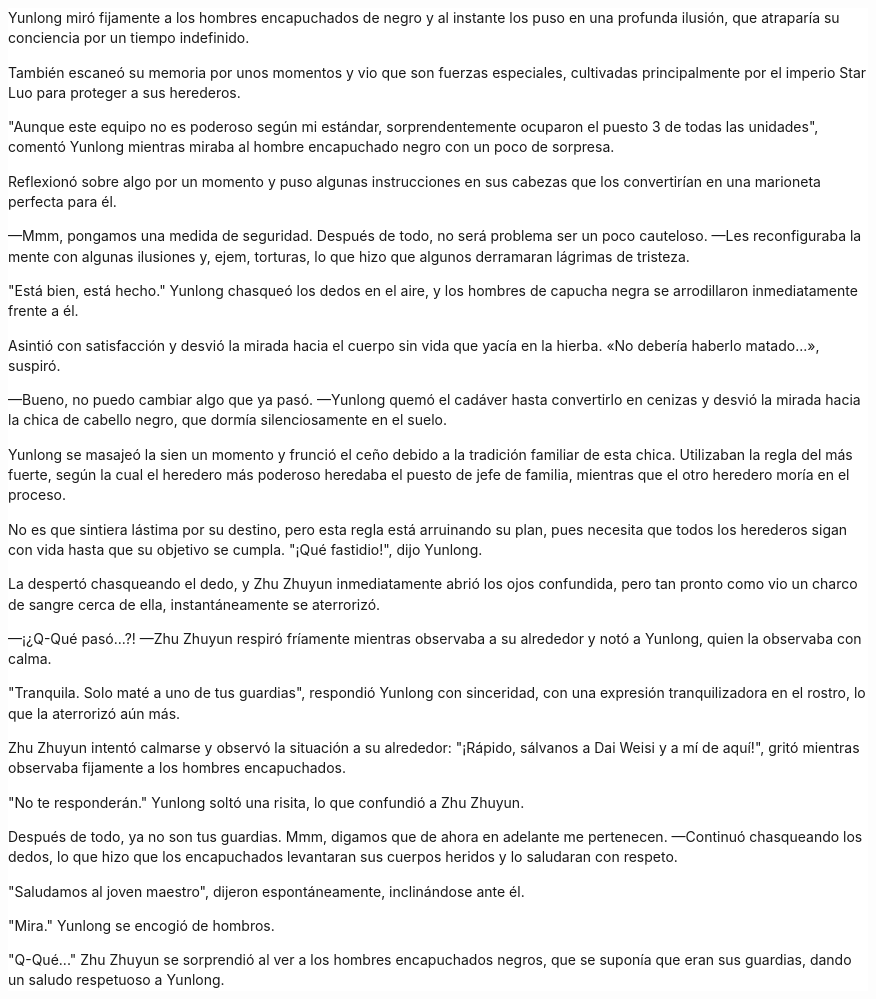 
Yunlong miró fijamente a los hombres encapuchados de negro y al instante los puso en una profunda ilusión, que atraparía su conciencia por un tiempo indefinido.

También escaneó su memoria por unos momentos y vio que son fuerzas especiales, cultivadas principalmente por el imperio Star Luo para proteger a sus herederos.

"Aunque este equipo no es poderoso según mi estándar, sorprendentemente ocuparon el puesto 3 de todas las unidades", comentó Yunlong mientras miraba al hombre encapuchado negro con un poco de sorpresa.

Reflexionó sobre algo por un momento y puso algunas instrucciones en sus cabezas que los convertirían en una marioneta perfecta para él.

—Mmm, pongamos una medida de seguridad. Después de todo, no será problema ser un poco cauteloso. —Les reconfiguraba la mente con algunas ilusiones y, ejem, torturas, lo que hizo que algunos derramaran lágrimas de tristeza.

"Está bien, está hecho." Yunlong chasqueó los dedos en el aire, y los hombres de capucha negra se arrodillaron inmediatamente frente a él.

Asintió con satisfacción y desvió la mirada hacia el cuerpo sin vida que yacía en la hierba. «No debería haberlo matado...», suspiró.

—Bueno, no puedo cambiar algo que ya pasó. —Yunlong quemó el cadáver hasta convertirlo en cenizas y desvió la mirada hacia la chica de cabello negro, que dormía silenciosamente en el suelo.

Yunlong se masajeó la sien un momento y frunció el ceño debido a la tradición familiar de esta chica. Utilizaban la regla del más fuerte, según la cual el heredero más poderoso heredaba el puesto de jefe de familia, mientras que el otro heredero moría en el proceso.

No es que sintiera lástima por su destino, pero esta regla está arruinando su plan, pues necesita que todos los herederos sigan con vida hasta que su objetivo se cumpla. "¡Qué fastidio!", dijo Yunlong.

La despertó chasqueando el dedo, y Zhu Zhuyun inmediatamente abrió los ojos confundida, pero tan pronto como vio un charco de sangre cerca de ella, instantáneamente se aterrorizó.

—¡¿Q-Qué pasó...?! —Zhu Zhuyun respiró fríamente mientras observaba a su alrededor y notó a Yunlong, quien la observaba con calma.

"Tranquila. Solo maté a uno de tus guardias", respondió Yunlong con sinceridad, con una expresión tranquilizadora en el rostro, lo que la aterrorizó aún más.

Zhu Zhuyun intentó calmarse y observó la situación a su alrededor: "¡Rápido, sálvanos a Dai Weisi y a mí de aquí!", gritó mientras observaba fijamente a los hombres encapuchados.

"No te responderán." Yunlong soltó una risita, lo que confundió a Zhu Zhuyun.

Después de todo, ya no son tus guardias. Mmm, digamos que de ahora en adelante me pertenecen. —Continuó chasqueando los dedos, lo que hizo que los encapuchados levantaran sus cuerpos heridos y lo saludaran con respeto.

"Saludamos al joven maestro", dijeron espontáneamente, inclinándose ante él.

"Mira." Yunlong se encogió de hombros.

"Q-Qué..." Zhu Zhuyun se sorprendió al ver a los hombres encapuchados negros, que se suponía que eran sus guardias, dando un saludo respetuoso a Yunlong.
